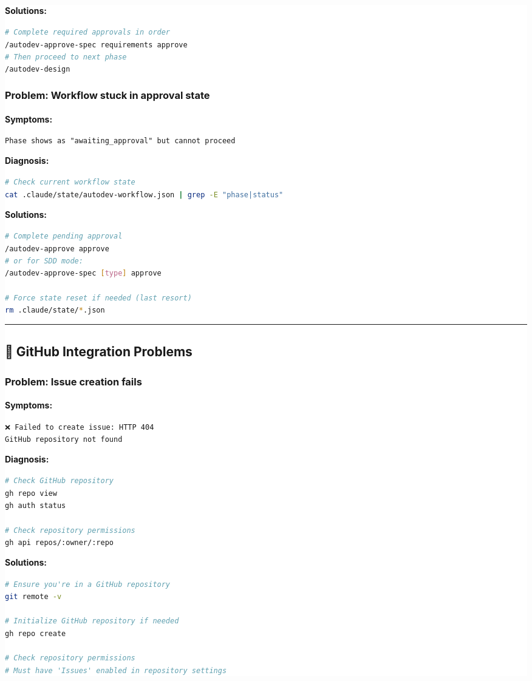 **Solutions:**
```bash
# Complete required approvals in order
/autodev-approve-spec requirements approve
# Then proceed to next phase
/autodev-design
```

### **Problem: Workflow stuck in approval state**

**Symptoms:**
```
Phase shows as "awaiting_approval" but cannot proceed
```

**Diagnosis:**
```bash
# Check current workflow state
cat .claude/state/autodev-workflow.json | grep -E "phase|status"
```

**Solutions:**
```bash
# Complete pending approval
/autodev-approve approve
# or for SDD mode:
/autodev-approve-spec [type] approve

# Force state reset if needed (last resort)
rm .claude/state/*.json
```

---

## 🐙 **GitHub Integration Problems**

### **Problem: Issue creation fails**

**Symptoms:**
```
❌ Failed to create issue: HTTP 404
GitHub repository not found
```

**Diagnosis:**
```bash
# Check GitHub repository
gh repo view
gh auth status

# Check repository permissions
gh api repos/:owner/:repo
```

**Solutions:**
```bash
# Ensure you're in a GitHub repository
git remote -v

# Initialize GitHub repository if needed
gh repo create

# Check repository permissions
# Must have 'Issues' enabled in repository settings
```
